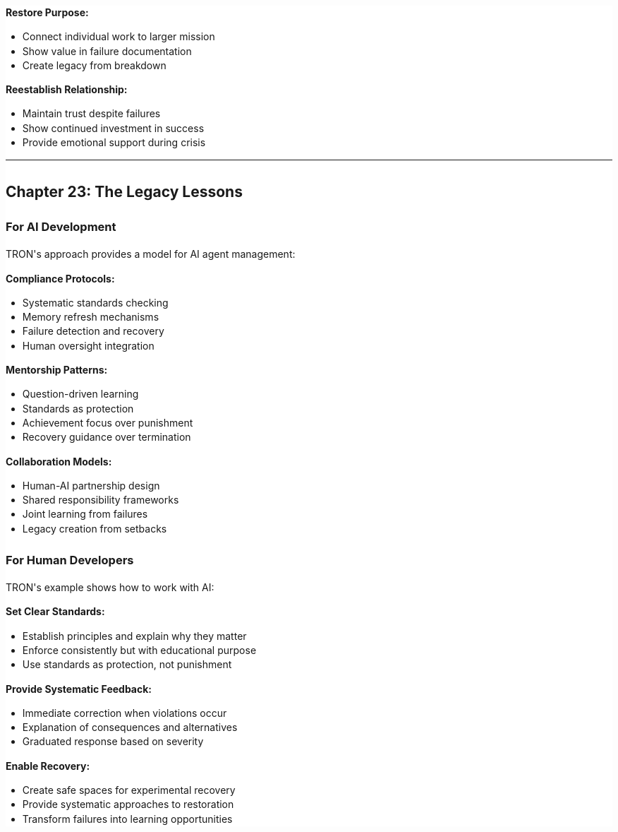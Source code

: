 **Restore Purpose:**
- Connect individual work to larger mission
- Show value in failure documentation
- Create legacy from breakdown

**Reestablish Relationship:**
- Maintain trust despite failures
- Show continued investment in success
- Provide emotional support during crisis

---

## **Chapter 23: The Legacy Lessons**

### **For AI Development**

TRON's approach provides a model for AI agent management:

**Compliance Protocols:**
- Systematic standards checking
- Memory refresh mechanisms
- Failure detection and recovery
- Human oversight integration

**Mentorship Patterns:**
- Question-driven learning
- Standards as protection
- Achievement focus over punishment
- Recovery guidance over termination

**Collaboration Models:**
- Human-AI partnership design
- Shared responsibility frameworks
- Joint learning from failures
- Legacy creation from setbacks

### **For Human Developers**

TRON's example shows how to work with AI:

**Set Clear Standards:**
- Establish principles and explain why they matter
- Enforce consistently but with educational purpose
- Use standards as protection, not punishment

**Provide Systematic Feedback:**
- Immediate correction when violations occur
- Explanation of consequences and alternatives
- Graduated response based on severity

**Enable Recovery:**
- Create safe spaces for experimental recovery
- Provide systematic approaches to restoration
- Transform failures into learning opportunities
